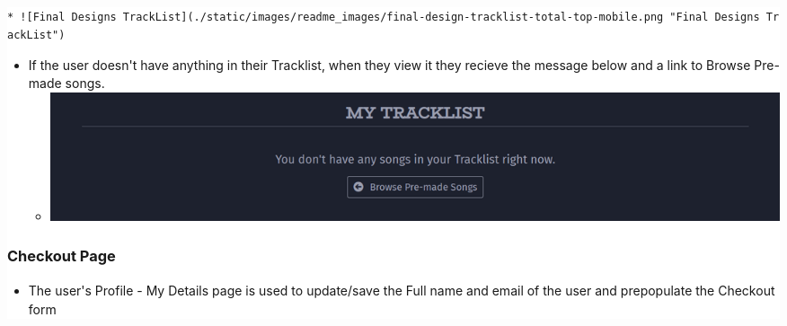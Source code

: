     * ![Final Designs TrackList](./static/images/readme_images/final-design-tracklist-total-top-mobile.png "Final Designs TrackList")
  * If the user doesn't have anything in their Tracklist, when they view it they recieve the message below and a link to Browse Pre-made songs.
    * ![Final Designs TrackList](./static/images/readme_images/final-design-empty-tracklist.png "Final Designs TrackList")

### Checkout Page
* The user's Profile - My Details page is used to update/save the Full name and email of the user and prepopulate the Checkout form